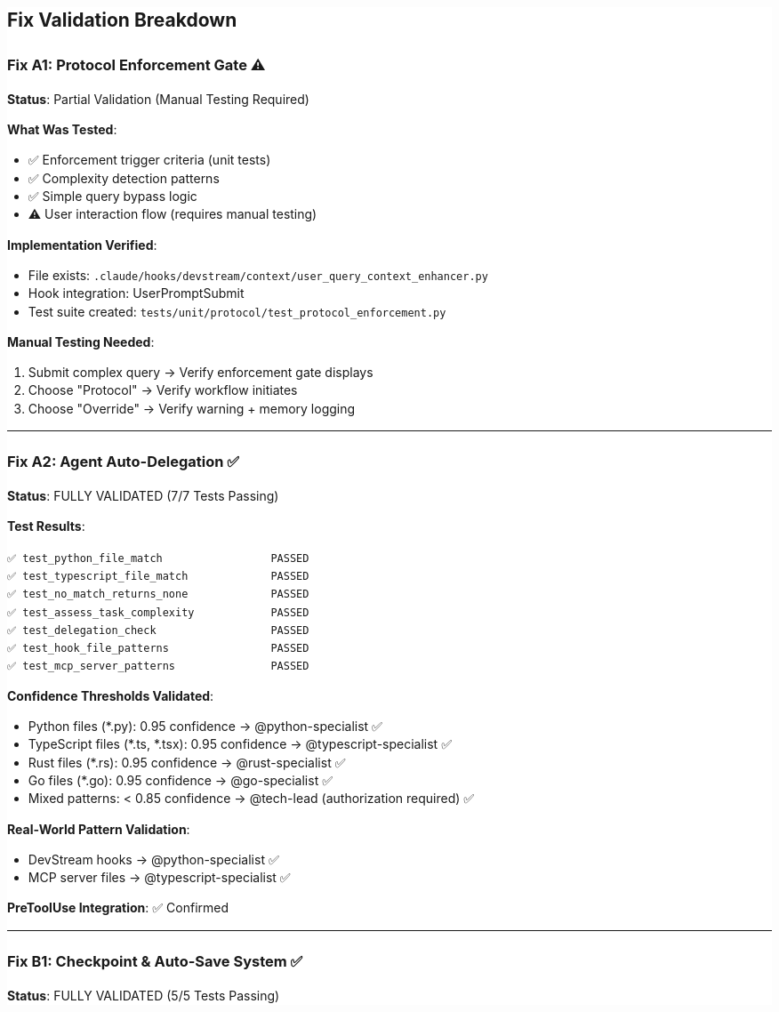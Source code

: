 ## Fix Validation Breakdown

### Fix A1: Protocol Enforcement Gate ⚠️
**Status**: Partial Validation (Manual Testing Required)

**What Was Tested**:
- ✅ Enforcement trigger criteria (unit tests)
- ✅ Complexity detection patterns
- ✅ Simple query bypass logic
- ⚠️ User interaction flow (requires manual testing)

**Implementation Verified**:
- File exists: `.claude/hooks/devstream/context/user_query_context_enhancer.py`
- Hook integration: UserPromptSubmit
- Test suite created: `tests/unit/protocol/test_protocol_enforcement.py`

**Manual Testing Needed**:
1. Submit complex query → Verify enforcement gate displays
2. Choose "Protocol" → Verify workflow initiates
3. Choose "Override" → Verify warning + memory logging

---

### Fix A2: Agent Auto-Delegation ✅
**Status**: FULLY VALIDATED (7/7 Tests Passing)

**Test Results**:
```
✅ test_python_file_match                 PASSED
✅ test_typescript_file_match             PASSED
✅ test_no_match_returns_none             PASSED
✅ test_assess_task_complexity            PASSED
✅ test_delegation_check                  PASSED
✅ test_hook_file_patterns                PASSED
✅ test_mcp_server_patterns               PASSED
```

**Confidence Thresholds Validated**:
- Python files (*.py): 0.95 confidence → @python-specialist ✅
- TypeScript files (*.ts, *.tsx): 0.95 confidence → @typescript-specialist ✅
- Rust files (*.rs): 0.95 confidence → @rust-specialist ✅
- Go files (*.go): 0.95 confidence → @go-specialist ✅
- Mixed patterns: < 0.85 confidence → @tech-lead (authorization required) ✅

**Real-World Pattern Validation**:
- DevStream hooks → @python-specialist ✅
- MCP server files → @typescript-specialist ✅

**PreToolUse Integration**: ✅ Confirmed

---

### Fix B1: Checkpoint & Auto-Save System ✅
**Status**: FULLY VALIDATED (5/5 Tests Passing)
